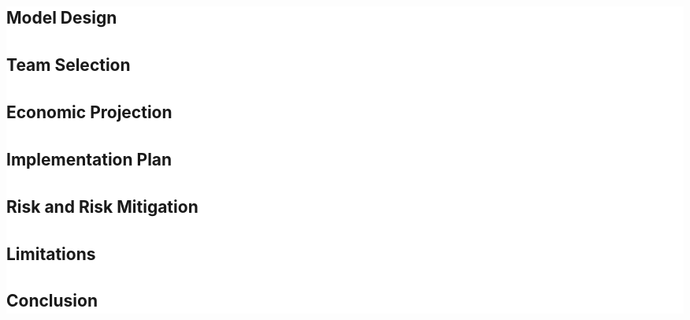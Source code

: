 
## Model Design

## Team Selection

## Economic Projection

## Implementation Plan


## Risk and Risk Mitigation

## Limitations


## Conclusion
